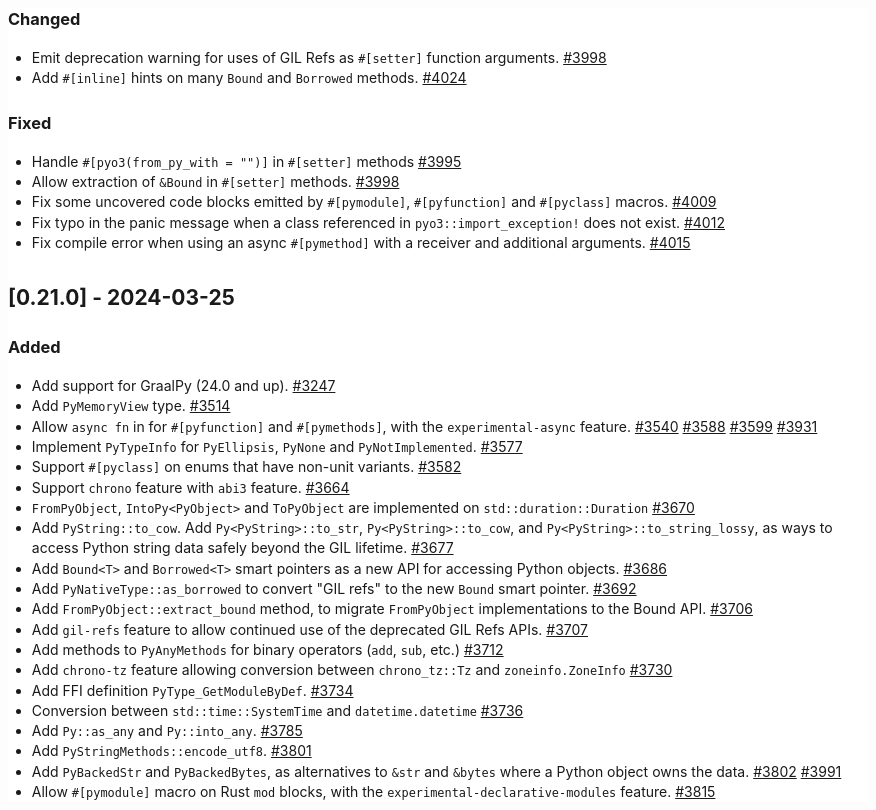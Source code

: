 ### Changed

- Emit deprecation warning for uses of GIL Refs as `#[setter]` function arguments. [#3998](https://github.com/PyO3/pyo3/pull/3998)
- Add `#[inline]` hints on many `Bound` and `Borrowed` methods. [#4024](https://github.com/PyO3/pyo3/pull/4024)

### Fixed

- Handle `#[pyo3(from_py_with = "")]` in `#[setter]` methods [#3995](https://github.com/PyO3/pyo3/pull/3995)
- Allow extraction of `&Bound` in `#[setter]` methods. [#3998](https://github.com/PyO3/pyo3/pull/3998)
- Fix some uncovered code blocks emitted by `#[pymodule]`, `#[pyfunction]` and `#[pyclass]` macros. [#4009](https://github.com/PyO3/pyo3/pull/4009)
- Fix typo in the panic message when a class referenced in `pyo3::import_exception!` does not exist. [#4012](https://github.com/PyO3/pyo3/pull/4012)
- Fix compile error when using an async `#[pymethod]` with a receiver and additional arguments. [#4015](https://github.com/PyO3/pyo3/pull/4015)


## [0.21.0] - 2024-03-25

### Added

- Add support for GraalPy (24.0 and up). [#3247](https://github.com/PyO3/pyo3/pull/3247)
- Add `PyMemoryView` type. [#3514](https://github.com/PyO3/pyo3/pull/3514)
- Allow `async fn` in for `#[pyfunction]` and `#[pymethods]`, with the `experimental-async` feature. [#3540](https://github.com/PyO3/pyo3/pull/3540) [#3588](https://github.com/PyO3/pyo3/pull/3588) [#3599](https://github.com/PyO3/pyo3/pull/3599) [#3931](https://github.com/PyO3/pyo3/pull/3931)
- Implement `PyTypeInfo` for `PyEllipsis`, `PyNone` and `PyNotImplemented`. [#3577](https://github.com/PyO3/pyo3/pull/3577)
- Support `#[pyclass]` on enums that have non-unit variants. [#3582](https://github.com/PyO3/pyo3/pull/3582)
- Support `chrono` feature with `abi3` feature. [#3664](https://github.com/PyO3/pyo3/pull/3664)
- `FromPyObject`, `IntoPy<PyObject>` and `ToPyObject` are implemented on `std::duration::Duration` [#3670](https://github.com/PyO3/pyo3/pull/3670)
- Add `PyString::to_cow`. Add `Py<PyString>::to_str`, `Py<PyString>::to_cow`, and `Py<PyString>::to_string_lossy`, as ways to access Python string data safely beyond the GIL lifetime. [#3677](https://github.com/PyO3/pyo3/pull/3677)
- Add `Bound<T>` and `Borrowed<T>` smart pointers as a new API for accessing Python objects. [#3686](https://github.com/PyO3/pyo3/pull/3686)
- Add `PyNativeType::as_borrowed` to convert "GIL refs" to the new `Bound` smart pointer. [#3692](https://github.com/PyO3/pyo3/pull/3692)
- Add `FromPyObject::extract_bound` method, to migrate `FromPyObject` implementations to the Bound API. [#3706](https://github.com/PyO3/pyo3/pull/3706)
- Add `gil-refs` feature to allow continued use of the deprecated GIL Refs APIs. [#3707](https://github.com/PyO3/pyo3/pull/3707)
- Add methods to `PyAnyMethods` for binary operators (`add`, `sub`, etc.) [#3712](https://github.com/PyO3/pyo3/pull/3712)
- Add `chrono-tz` feature allowing conversion between `chrono_tz::Tz` and `zoneinfo.ZoneInfo` [#3730](https://github.com/PyO3/pyo3/pull/3730)
- Add FFI definition `PyType_GetModuleByDef`. [#3734](https://github.com/PyO3/pyo3/pull/3734)
- Conversion between `std::time::SystemTime` and `datetime.datetime` [#3736](https://github.com/PyO3/pyo3/pull/3736)
- Add `Py::as_any` and `Py::into_any`. [#3785](https://github.com/PyO3/pyo3/pull/3785)
- Add `PyStringMethods::encode_utf8`. [#3801](https://github.com/PyO3/pyo3/pull/3801)
- Add `PyBackedStr` and `PyBackedBytes`, as alternatives to `&str` and `&bytes` where a Python object owns the data. [#3802](https://github.com/PyO3/pyo3/pull/3802) [#3991](https://github.com/PyO3/pyo3/pull/3991)
- Allow `#[pymodule]` macro on Rust `mod` blocks, with the `experimental-declarative-modules` feature. [#3815](https://github.com/PyO3/pyo3/pull/3815)